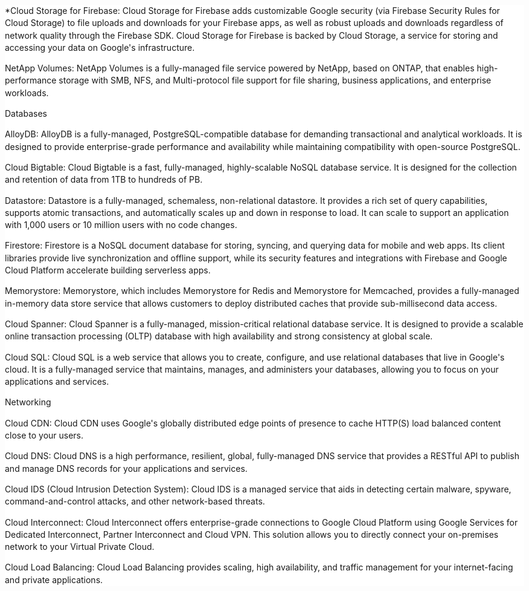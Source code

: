*Cloud Storage for Firebase: Cloud Storage for Firebase adds customizable Google security (via Firebase Security Rules for Cloud Storage) to file uploads and downloads for your Firebase apps, as well as robust uploads and downloads regardless of network quality through the Firebase SDK. Cloud Storage for Firebase is backed by Cloud Storage, a service for storing and accessing your data on Google's infrastructure.

NetApp Volumes: NetApp Volumes is a fully-managed file service powered by NetApp, based on ONTAP, that enables high-performance storage with SMB, NFS, and Multi-protocol file support for file sharing, business applications, and enterprise workloads.

Databases

AlloyDB: AlloyDB is a fully-managed, PostgreSQL-compatible database for demanding transactional and analytical workloads. It is designed to provide enterprise-grade performance and availability while maintaining compatibility with open-source PostgreSQL.

Cloud Bigtable: Cloud Bigtable is a fast, fully-managed, highly-scalable NoSQL database service. It is designed for the collection and retention of data from 1TB to hundreds of PB.

Datastore: Datastore is a fully-managed, schemaless, non-relational datastore. It provides a rich set of query capabilities, supports atomic transactions, and automatically scales up and down in response to load. It can scale to support an application with 1,000 users or 10 million users with no code changes.

Firestore: Firestore is a NoSQL document database for storing, syncing, and querying data for mobile and web apps. Its client libraries provide live synchronization and offline support, while its security features and integrations with Firebase and Google Cloud Platform accelerate building serverless apps.

Memorystore: Memorystore, which includes Memorystore for Redis and Memorystore for Memcached, provides a fully-managed in-memory data store service that allows customers to deploy distributed caches that provide sub-millisecond data access.

Cloud Spanner: Cloud Spanner is a fully-managed, mission-critical relational database service. It is designed to provide a scalable online transaction processing (OLTP) database with high availability and strong consistency at global scale.

Cloud SQL: Cloud SQL is a web service that allows you to create, configure, and use relational databases that live in Google's cloud. It is a fully-managed service that maintains, manages, and administers your databases, allowing you to focus on your applications and services.

Networking

Cloud CDN: Cloud CDN uses Google's globally distributed edge points of presence to cache HTTP(S) load balanced content close to your users.

Cloud DNS: Cloud DNS is a high performance, resilient, global, fully-managed DNS service that provides a RESTful API to publish and manage DNS records for your applications and services.

Cloud IDS (Cloud Intrusion Detection System): Cloud IDS is a managed service that aids in detecting certain malware, spyware, command-and-control attacks, and other network-based threats.

Cloud Interconnect: Cloud Interconnect offers enterprise-grade connections to Google Cloud Platform using Google Services for Dedicated Interconnect, Partner Interconnect and Cloud VPN. This solution allows you to directly connect your on-premises network to your Virtual Private Cloud.

Cloud Load Balancing: Cloud Load Balancing provides scaling, high availability, and traffic management for your internet-facing and private applications.
